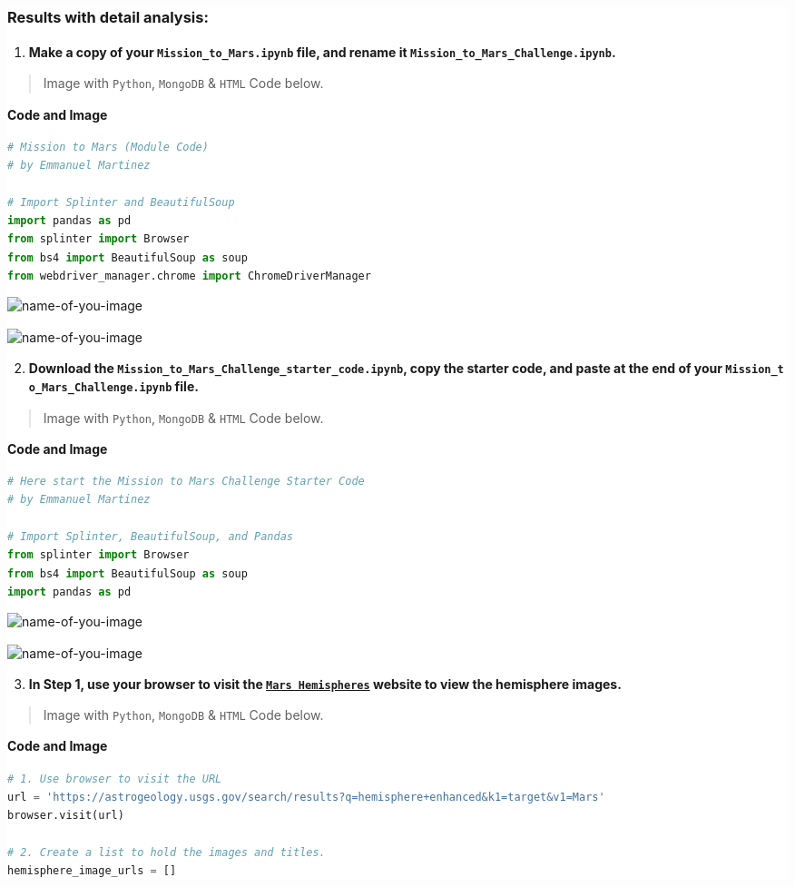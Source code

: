  
### Results with detail analysis:

1. **Make a copy of your `Mission_to_Mars.ipynb` file, and rename it `Mission_to_Mars_Challenge.ipynb`.**

> Image with `Python`, `MongoDB` & `HTML` Code below.

**Code and Image**


````python
# Mission to Mars (Module Code)
# by Emmanuel Martinez

# Import Splinter and BeautifulSoup
import pandas as pd
from splinter import Browser
from bs4 import BeautifulSoup as soup
from webdriver_manager.chrome import ChromeDriverManager
````

![name-of-you-image](https://github.com/emmanuelmartinezs/Mission-to-Mars/blob/main/Resources/Images/1.1.JPG?raw=true)

![name-of-you-image](https://github.com/emmanuelmartinezs/Mission-to-Mars/blob/main/Resources/Images/1.1.1.JPG?raw=true)

2. **Download the `Mission_to_Mars_Challenge_starter_code.ipynb`, copy the starter code, and paste at the end of your `Mission_to_Mars_Challenge.ipynb` file.**

> Image with `Python`, `MongoDB` & `HTML` Code below.

**Code and Image**


````python
# Here start the Mission to Mars Challenge Starter Code
# by Emmanuel Martinez

# Import Splinter, BeautifulSoup, and Pandas
from splinter import Browser
from bs4 import BeautifulSoup as soup
import pandas as pd
````

![name-of-you-image](https://github.com/emmanuelmartinezs/Mission-to-Mars/blob/main/Resources/Images/1.2.JPG?raw=true)

![name-of-you-image](https://github.com/emmanuelmartinezs/Mission-to-Mars/blob/main/Resources/Images/1.2.1.JPG?raw=true)

3. ​**In Step 1, use your browser to visit the [`Mars Hemispheres`](https://astrogeology.usgs.gov/search/results?q=hemisphere+enhanced&k1=target&v1=Mars) website to view the hemisphere images.**

> Image with `Python`, `MongoDB` & `HTML` Code below.

**Code and Image**


````python
# 1. Use browser to visit the URL 
url = 'https://astrogeology.usgs.gov/search/results?q=hemisphere+enhanced&k1=target&v1=Mars'
browser.visit(url)

# 2. Create a list to hold the images and titles.
hemisphere_image_urls = []
````
